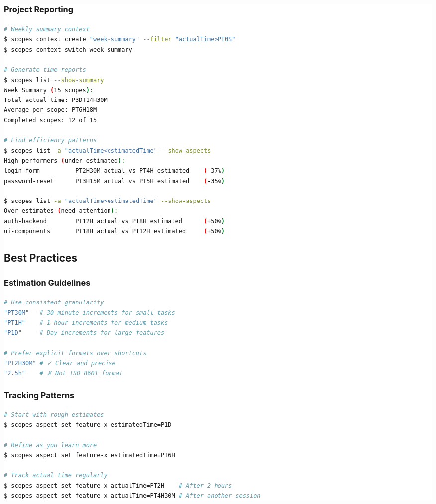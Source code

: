 ### Project Reporting
```bash
# Weekly summary context
$ scopes context create "week-summary" --filter "actualTime>PT0S"
$ scopes context switch week-summary

# Generate time reports
$ scopes list --show-summary
Week Summary (15 scopes):
Total actual time: P3DT14H30M
Average per scope: PT6H18M
Completed scopes: 12 of 15

# Find efficiency patterns
$ scopes list -a "actualTime<estimatedTime" --show-aspects
High performers (under-estimated):
login-form          PT2H30M actual vs PT4H estimated    (-37%)
password-reset      PT3H15M actual vs PT5H estimated    (-35%)

$ scopes list -a "actualTime>estimatedTime" --show-aspects  
Over-estimates (need attention):
auth-backend        PT12H actual vs PT8H estimated      (+50%)
ui-components       PT18H actual vs PT12H estimated     (+50%)
```

## Best Practices

### Estimation Guidelines
```bash
# Use consistent granularity
"PT30M"   # 30-minute increments for small tasks
"PT1H"    # 1-hour increments for medium tasks  
"P1D"     # Day increments for large features

# Prefer explicit formats over shortcuts
"PT2H30M" # ✓ Clear and precise
"2.5h"    # ✗ Not ISO 8601 format
```

### Tracking Patterns
```bash
# Start with rough estimates
$ scopes aspect set feature-x estimatedTime=P1D

# Refine as you learn more
$ scopes aspect set feature-x estimatedTime=PT6H

# Track actual time regularly
$ scopes aspect set feature-x actualTime=PT2H    # After 2 hours
$ scopes aspect set feature-x actualTime=PT4H30M # After another session
```
